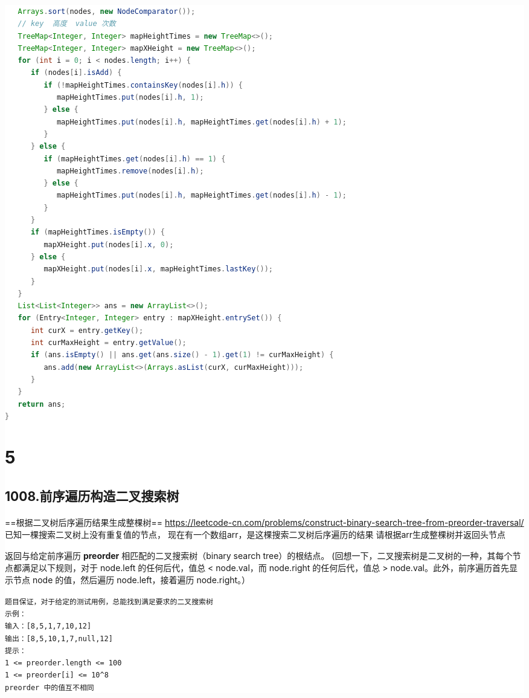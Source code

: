 ```java
   Arrays.sort(nodes, new NodeComparator());
   // key  高度  value 次数
   TreeMap<Integer, Integer> mapHeightTimes = new TreeMap<>();
   TreeMap<Integer, Integer> mapXHeight = new TreeMap<>();
   for (int i = 0; i < nodes.length; i++) {
      if (nodes[i].isAdd) {
         if (!mapHeightTimes.containsKey(nodes[i].h)) {
            mapHeightTimes.put(nodes[i].h, 1);
         } else {
            mapHeightTimes.put(nodes[i].h, mapHeightTimes.get(nodes[i].h) + 1);
         }
      } else {
         if (mapHeightTimes.get(nodes[i].h) == 1) {
            mapHeightTimes.remove(nodes[i].h);
         } else {
            mapHeightTimes.put(nodes[i].h, mapHeightTimes.get(nodes[i].h) - 1);
         }
      }
      if (mapHeightTimes.isEmpty()) {
         mapXHeight.put(nodes[i].x, 0);
      } else {
         mapXHeight.put(nodes[i].x, mapHeightTimes.lastKey());
      }
   }
   List<List<Integer>> ans = new ArrayList<>();
   for (Entry<Integer, Integer> entry : mapXHeight.entrySet()) {
      int curX = entry.getKey();
      int curMaxHeight = entry.getValue();
      if (ans.isEmpty() || ans.get(ans.size() - 1).get(1) != curMaxHeight) {
         ans.add(new ArrayList<>(Arrays.asList(curX, curMaxHeight)));
      }
   }
   return ans;
}
```


# 5
## 1008.前序遍历构造二叉搜索树
==根据二叉树后序遍历结果生成整棵树==
https://leetcode-cn.com/problems/construct-binary-search-tree-from-preorder-traversal/
已知一棵搜索二叉树上没有重复值的节点， 现在有一个数组arr，是这棵搜索二叉树后序遍历的结果 请根据arr生成整棵树并返回头节点

返回与给定前序遍历 **preorder** 相匹配的二叉搜索树（binary search tree）的根结点。
(回想一下，二叉搜索树是二叉树的一种，其每个节点都满足以下规则，对于 node.left 的任何后代，值总 < node.val，而 node.right 的任何后代，值总 > node.val。此外，前序遍历首先显示节点 node 的值，然后遍历 node.left，接着遍历 node.right。）

```
题目保证，对于给定的测试用例，总能找到满足要求的二叉搜索树
示例：
输入：[8,5,1,7,10,12]
输出：[8,5,10,1,7,null,12]
提示：
1 <= preorder.length <= 100
1 <= preorder[i] <= 10^8
preorder 中的值互不相同
```
